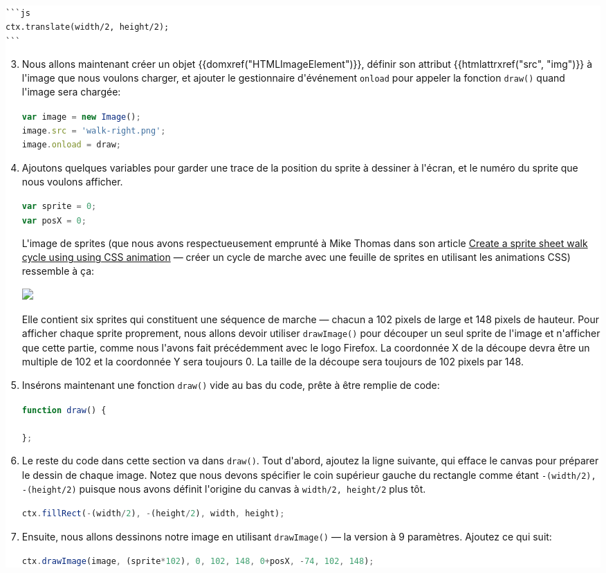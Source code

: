     ```js
    ctx.translate(width/2, height/2);
    ```

3.  Nous allons maintenant créer un objet {{domxref("HTMLImageElement")}}, définir son attribut {{htmlattrxref("src", "img")}} à l'image que nous voulons charger, et ajouter le gestionnaire d'événement `onload` pour appeler la fonction `draw()` quand l'image sera chargée:

    ```js
    var image = new Image();
    image.src = 'walk-right.png';
    image.onload = draw;
    ```

4.  Ajoutons quelques variables pour garder une trace de la position du sprite à dessiner à l'écran, et le numéro du sprite que nous voulons afficher.

    ```js
    var sprite = 0;
    var posX = 0;
    ```

    L'image de sprites (que nous avons respectueusement emprunté à Mike Thomas dans son article [Create a sprite sheet walk cycle using using CSS animation](http://atomicrobotdesign.com/blog/htmlcss/create-a-sprite-sheet-walk-cycle-using-using-css-animation/ "Permanent Link to Create a sprite sheet walk cycle using using CSS animation") — créer un cycle de marche avec une feuille de sprites en utilisant les animations CSS) ressemble à ça:

    ![](walk-right.png)

    Elle contient six sprites qui constituent une séquence de marche — chacun a 102 pixels de large et 148 pixels de hauteur. Pour afficher chaque sprite proprement, nous allons devoir utiliser `drawImage()` pour découper un seul sprite de l'image et n'afficher que cette partie, comme nous l'avons fait précédemment avec le logo Firefox. La coordonnée X de la découpe devra être un multiple de 102 et la coordonnée Y sera toujours 0. La taille de la découpe sera toujours de 102 pixels par 148.

5.  Insérons maintenant une fonction `draw()` vide au bas du code, prête à être remplie de code:

    ```js
    function draw() {

    };
    ```

6.  Le reste du code dans cette section va dans `draw()`. Tout d'abord, ajoutez la ligne suivante, qui efface le canvas pour préparer le dessin de chaque image. Notez que nous devons spécifier le coin supérieur gauche du rectangle comme étant `-(width/2), -(height/2)` puisque nous avons définit l'origine du canvas à `width/2, height/2` plus tôt.

    ```js
    ctx.fillRect(-(width/2), -(height/2), width, height);
    ```

7.  Ensuite, nous allons dessinons notre image en utilisant `drawImage()` — la version à 9 paramètres. Ajoutez ce qui suit:

    ```js
    ctx.drawImage(image, (sprite*102), 0, 102, 148, 0+posX, -74, 102, 148);
    ```
